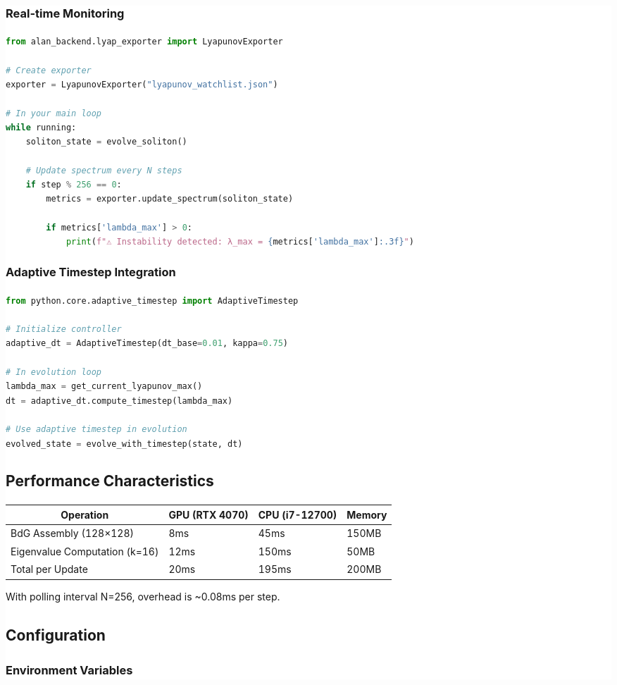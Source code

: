 ### Real-time Monitoring

```python
from alan_backend.lyap_exporter import LyapunovExporter

# Create exporter
exporter = LyapunovExporter("lyapunov_watchlist.json")

# In your main loop
while running:
    soliton_state = evolve_soliton()
    
    # Update spectrum every N steps
    if step % 256 == 0:
        metrics = exporter.update_spectrum(soliton_state)
        
        if metrics['lambda_max'] > 0:
            print(f"⚠️ Instability detected: λ_max = {metrics['lambda_max']:.3f}")
```

### Adaptive Timestep Integration

```python
from python.core.adaptive_timestep import AdaptiveTimestep

# Initialize controller
adaptive_dt = AdaptiveTimestep(dt_base=0.01, kappa=0.75)

# In evolution loop
lambda_max = get_current_lyapunov_max()
dt = adaptive_dt.compute_timestep(lambda_max)

# Use adaptive timestep in evolution
evolved_state = evolve_with_timestep(state, dt)
```

## Performance Characteristics

| Operation | GPU (RTX 4070) | CPU (i7-12700) | Memory |
|-----------|----------------|----------------|---------|
| BdG Assembly (128×128) | 8ms | 45ms | 150MB |
| Eigenvalue Computation (k=16) | 12ms | 150ms | 50MB |
| Total per Update | 20ms | 195ms | 200MB |

With polling interval N=256, overhead is ~0.08ms per step.

## Configuration

### Environment Variables
